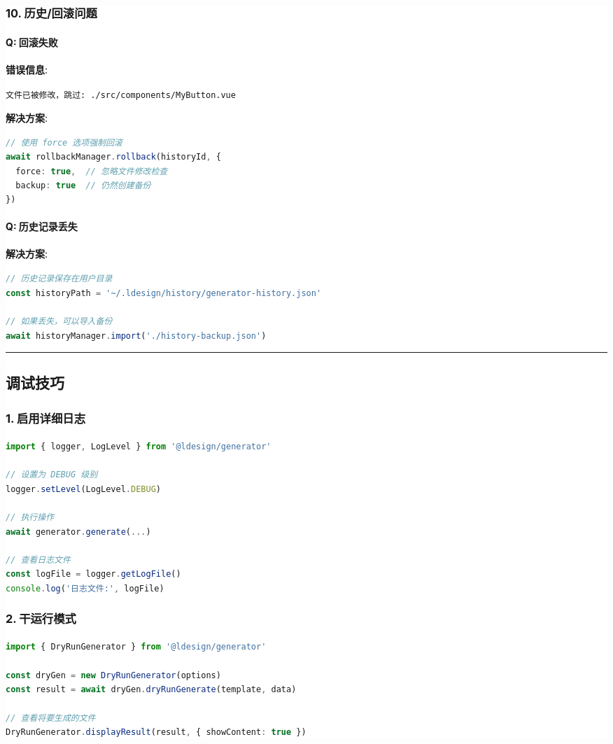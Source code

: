 
### 10. 历史/回滚问题

#### Q: 回滚失败

**错误信息**:
```
文件已被修改，跳过: ./src/components/MyButton.vue
```

**解决方案**:
```typescript
// 使用 force 选项强制回滚
await rollbackManager.rollback(historyId, {
  force: true,  // 忽略文件修改检查
  backup: true  // 仍然创建备份
})
```

#### Q: 历史记录丢失

**解决方案**:
```typescript
// 历史记录保存在用户目录
const historyPath = '~/.ldesign/history/generator-history.json'

// 如果丢失，可以导入备份
await historyManager.import('./history-backup.json')
```

---

## 调试技巧

### 1. 启用详细日志

```typescript
import { logger, LogLevel } from '@ldesign/generator'

// 设置为 DEBUG 级别
logger.setLevel(LogLevel.DEBUG)

// 执行操作
await generator.generate(...)

// 查看日志文件
const logFile = logger.getLogFile()
console.log('日志文件:', logFile)
```

### 2. 干运行模式

```typescript
import { DryRunGenerator } from '@ldesign/generator'

const dryGen = new DryRunGenerator(options)
const result = await dryGen.dryRunGenerate(template, data)

// 查看将要生成的文件
DryRunGenerator.displayResult(result, { showContent: true })
```
